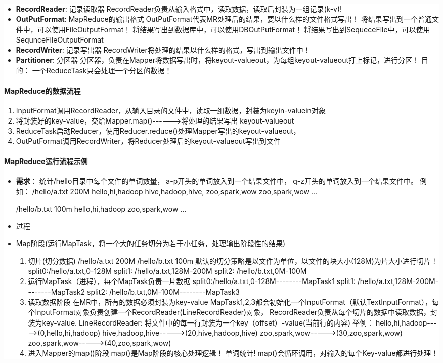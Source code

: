 - **RecordReader**:  记录读取器
				RecordReader负责从输入格式中，读取数据，读取后封装为一组记录(k-v)!
- **OutPutFormat**: MapReduce的输出格式
			OutPutFormat代表MR处理后的结果，要以什么样的文件格式写出！
	将结果写出到一个普通文件中，可以使用FileOutputFormat！
	将结果写出到数据库中，可以使用DBOutPutFormat！
	将结果写出到SequeceFile中，可以使用SequnceFileOutputFormat
- **RecordWriter**: 记录写出器
			RecordWriter将处理的结果以什么样的格式，写出到输出文件中！
- **Partitioner**: 分区器
		分区器，负责在Mapper将数据写出时，将keyout-valueout，为每组keyout-valueout打上标记，进行分区！
	目的： 一个ReduceTask只会处理一个分区的数据！

#### MapReduce的数据流程

1. InputFormat调用RecordReader，从输入目录的文件中，读取一组数据，封装为keyin-valuein对象
2. 将封装好的key-value，交给Mapper.map()------>将处理的结果写出 keyout-valueout
3. ReduceTask启动Reducer，使用Reducer.reduce()处理Mapper写出的keyout-valueout，
4. OutPutFormat调用RecordWriter，将Reducer处理后的keyout-valueout写出到文件

#### MapReduce运行流程示例

- **需求**：
  统计/hello目录中每个文件的单词数量，
  a-p开头的单词放入到一个结果文件中，
  q-z开头的单词放入到一个结果文件中。
  例如： 
  /hello/a.txt   200M
  hello,hi,hadoop
  hive,hadoop,hive,
  zoo,spark,wow
  zoo,spark,wow
  ...

  /hello/b.txt    100m
  hello,hi,hadoop
  zoo,spark,wow
   ...

- 过程

- Map阶段(运行MapTask，将一个大的任务切分为若干小任务，处理输出阶段性的结果)
  1. 切片(切分数据)
     /hello/a.txt   200M
     /hello/b.txt    100m
     默认的切分策略是以文件为单位，以文件的块大小(128M)为片大小进行切片！
     split0:/hello/a.txt,0-128M
     split1: /hello/a.txt,128M-200M
     split2: /hello/b.txt,0M-100M
  2. 运行MapTask（进程），每个MapTask负责一片数据
     split0:/hello/a.txt,0-128M--------MapTask1
     split1: /hello/a.txt,128M-200M--------MapTask2
     split2: /hello/b.txt,0M-100M--------MapTask3
  3. 读取数据阶段
     在MR中，所有的数据必须封装为key-value
     MapTask1,2,3都会初始化一个InputFormat（默认TextInputFormat），每个InputFormat对象负责创建一个RecordReader(LineRecordReader)对象，
  RecordReader负责从每个切片的数据中读取数据，封装为key-value.
     LineRecordReader: 将文件中的每一行封装为一个key（offset）-value(当前行的内容)
  举例：
  hello,hi,hadoop----->(0,hello,hi,hadoop)
  hive,hadoop,hive----->(20,hive,hadoop,hive)
  zoo,spark,wow----->(30,zoo,spark,wow)
  zoo,spark,wow----->(40,zoo,spark,wow)
  5. 进入Mapper的map()阶段
     	map()是Map阶段的核心处理逻辑！ 单词统计! map()会循环调用，对输入的每个Key-value都进行处理！